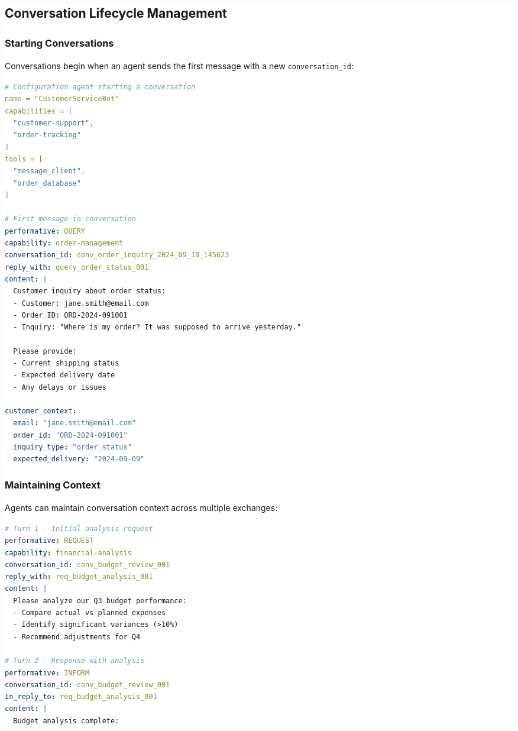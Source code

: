
## Conversation Lifecycle Management

### Starting Conversations

Conversations begin when an agent sends the first message with a new
`conversation_id`:

```yaml
# Configuration agent starting a conversation
name = "CustomerServiceBot"
capabilities = [
  "customer-support",
  "order-tracking"
]
tools = [
  "message_client",
  "order_database"
]

# First message in conversation
performative: QUERY
capability: order-management
conversation_id: conv_order_inquiry_2024_09_10_145623
reply_with: query_order_status_001
content: |
  Customer inquiry about order status:
  - Customer: jane.smith@email.com
  - Order ID: ORD-2024-091001
  - Inquiry: "Where is my order? It was supposed to arrive yesterday."

  Please provide:
  - Current shipping status
  - Expected delivery date
  - Any delays or issues

customer_context:
  email: "jane.smith@email.com"
  order_id: "ORD-2024-091001"
  inquiry_type: "order_status"
  expected_delivery: "2024-09-09"
```

### Maintaining Context

Agents can maintain conversation context across multiple exchanges:

```yaml
# Turn 1 - Initial analysis request
performative: REQUEST
capability: financial-analysis
conversation_id: conv_budget_review_001
reply_with: req_budget_analysis_001
content: |
  Please analyze our Q3 budget performance:
  - Compare actual vs planned expenses
  - Identify significant variances (>10%)
  - Recommend adjustments for Q4

# Turn 2 - Response with analysis
performative: INFORM
conversation_id: conv_budget_review_001
in_reply_to: req_budget_analysis_001
content: |
  Budget analysis complete:
```